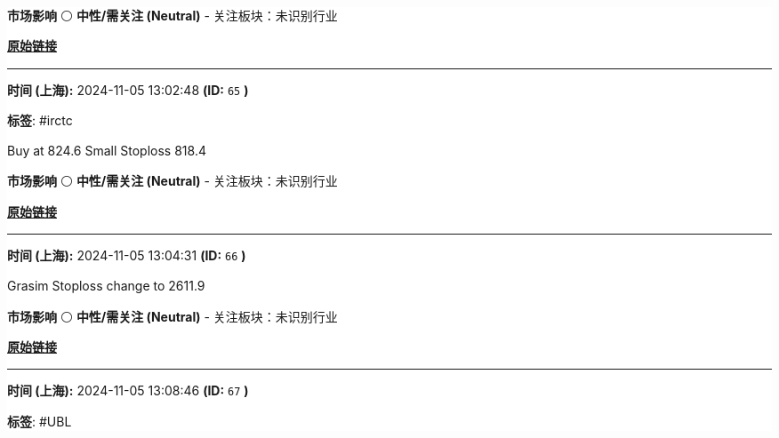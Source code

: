 **市场影响** ⚪ **中性/需关注 (Neutral)** - 关注板块：未识别行业

**[原始链接](https://t.me/NiftyProX/64)**

---
**时间 (上海):** 2024-11-05 13:02:48 **(ID:** `65` **)**

**标签**: #irctc

Buy at 824.6
Small Stoploss 818.4

**市场影响** ⚪ **中性/需关注 (Neutral)** - 关注板块：未识别行业

**[原始链接](https://t.me/NiftyProX/65)**

---
**时间 (上海):** 2024-11-05 13:04:31 **(ID:** `66` **)**

Grasim Stoploss change to 2611.9

**市场影响** ⚪ **中性/需关注 (Neutral)** - 关注板块：未识别行业

**[原始链接](https://t.me/NiftyProX/66)**

---
**时间 (上海):** 2024-11-05 13:08:46 **(ID:** `67` **)**

**标签**: #UBL
